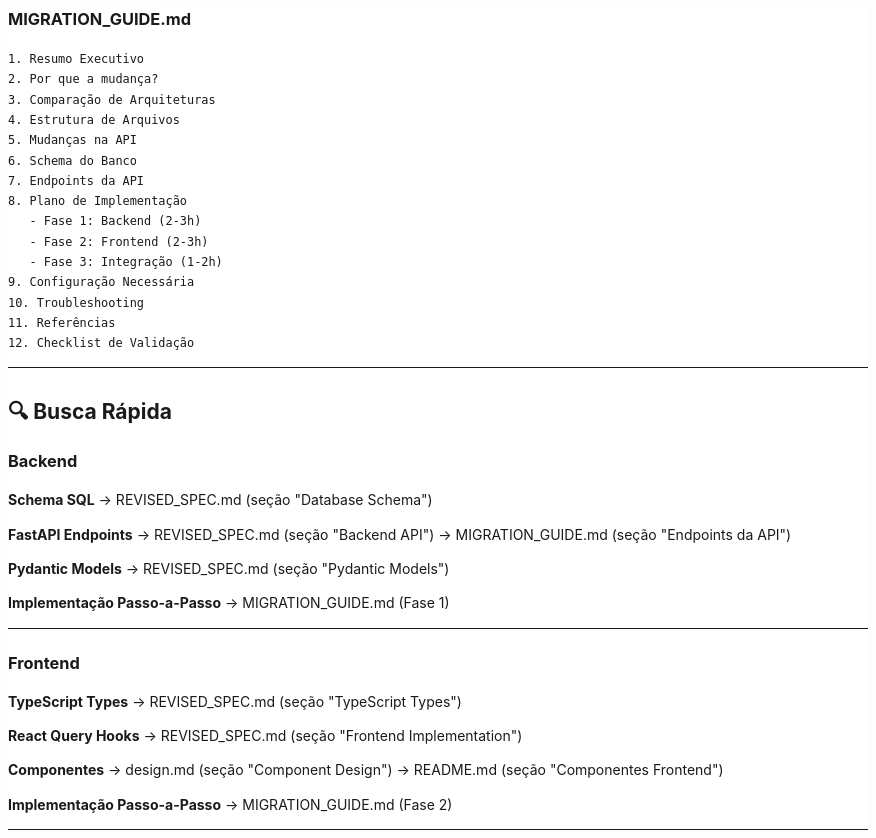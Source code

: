 ### MIGRATION_GUIDE.md
```
1. Resumo Executivo
2. Por que a mudança?
3. Comparação de Arquiteturas
4. Estrutura de Arquivos
5. Mudanças na API
6. Schema do Banco
7. Endpoints da API
8. Plano de Implementação
   - Fase 1: Backend (2-3h)
   - Fase 2: Frontend (2-3h)
   - Fase 3: Integração (1-2h)
9. Configuração Necessária
10. Troubleshooting
11. Referências
12. Checklist de Validação
```

---

## 🔍 Busca Rápida

### Backend

**Schema SQL**
→ REVISED_SPEC.md (seção "Database Schema")

**FastAPI Endpoints**
→ REVISED_SPEC.md (seção "Backend API")
→ MIGRATION_GUIDE.md (seção "Endpoints da API")

**Pydantic Models**
→ REVISED_SPEC.md (seção "Pydantic Models")

**Implementação Passo-a-Passo**
→ MIGRATION_GUIDE.md (Fase 1)

---

### Frontend

**TypeScript Types**
→ REVISED_SPEC.md (seção "TypeScript Types")

**React Query Hooks**
→ REVISED_SPEC.md (seção "Frontend Implementation")

**Componentes**
→ design.md (seção "Component Design")
→ README.md (seção "Componentes Frontend")

**Implementação Passo-a-Passo**
→ MIGRATION_GUIDE.md (Fase 2)

---